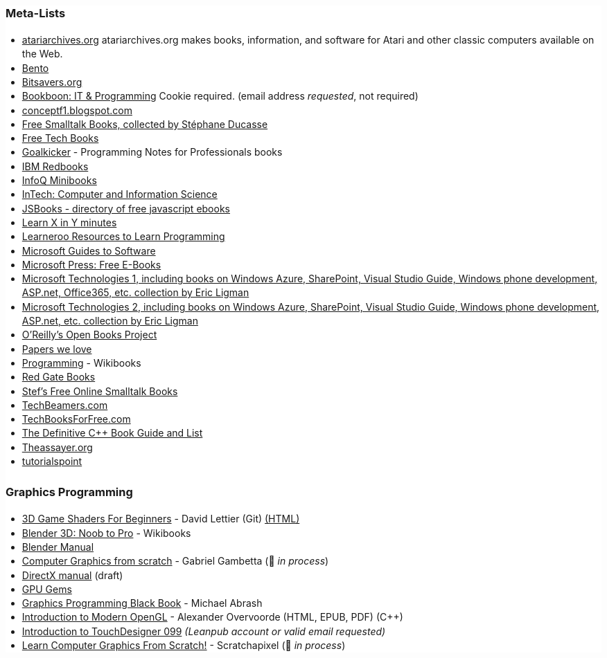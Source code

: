 ### Meta-Lists

- [atariarchives.org](http://www.atariarchives.org) atariarchives.org makes books, information, and software for Atari and other classic computers available on the Web.
- [Bento](https://www.bento.io)
- [Bitsavers.org](http://bitsavers.trailing-edge.com)
- [Bookboon: IT & Programming](http://bookboon.com/en/it-programming-ebooks) Cookie required. (email address _requested_, not required)
- [conceptf1.blogspot.com](http://conceptf1.blogspot.com/2013/11/list-of-freely-available-programming.html)
- [Free Smalltalk Books, collected by Stéphane Ducasse](http://stephane.ducasse.free.fr/FreeBooks.html)
- [Free Tech Books](http://www.freetechbooks.com)
- [Goalkicker](https://goalkicker.com) - Programming Notes for Professionals books
- [IBM Redbooks](http://www.redbooks.ibm.com)
- [InfoQ Minibooks](http://www.infoq.com/minibooks/)
- [InTech: Computer and Information Science](http://www.intechopen.com/subjects/computer-and-information-science)
- [JSBooks - directory of free javascript ebooks](https://github.com/revolunet/JSbooks)
- [Learn X in Y minutes](https://learnxinyminutes.com)
- [Learneroo Resources to Learn Programming](https://www.learneroo.com/modules/12/nodes/96)
- [Microsoft Guides to Software](https://blogs.msdn.microsoft.com/mssmallbiz/2014/07/07/largest-collection-of-free-microsoft-ebooks-ever-including-windows-8-1-windows-8-windows-7-office-2013-office-365-office-2010-sharepoint-2013-dynamics-crm-powershell-exchange-server-lync-2/)
- [Microsoft Press: Free E-Books](https://mva.microsoft.com/ebooks)
- [Microsoft Technologies 1, including books on Windows Azure, SharePoint, Visual Studio Guide, Windows phone development, ASP.net, Office365, etc. collection by Eric Ligman](https://blogs.msdn.microsoft.com/mssmallbiz/2012/07/27/large-collection-of-free-microsoft-ebooks-for-you-including-sharepoint-visual-studio-windows-phone-windows-8-office-365-office-2010-sql-server-2012-azure-and-more/)
- [Microsoft Technologies 2, including books on Windows Azure, SharePoint, Visual Studio Guide, Windows phone development, ASP.net, etc. collection by Eric Ligman](https://blogs.msdn.microsoft.com/mssmallbiz/2012/07/30/another-large-collection-of-free-microsoft-ebooks-and-resource-kits-for-you-including-sharepoint-2013-office-2013-office-365-duet-2-0-azure-cloud-windows-phone-lync-dynamics-crm-and-more/)
- [O’Reilly’s Open Books Project](http://www.oreilly.com/openbook/)
- [Papers we love](https://github.com/papers-we-love/papers-we-love)
- [Programming](https://en.wikibooks.org/wiki/Category%3aComputer_programming) - Wikibooks
- [Red Gate Books](http://www.red-gate.com/community/books/index)
- [Stef’s Free Online Smalltalk Books](http://stephane.ducasse.free.fr/FreeBooks/)
- [TechBeamers.com](http://www.techbeamers.com)
- [TechBooksForFree.com](http://www.techbooksforfree.com)
- [The Definitive C++ Book Guide and List](http://stackoverflow.com/questions/388242/the-definitive-c-book-guide-and-list)
- [Theassayer.org](http://theassayer.org)
- [tutorialspoint](http://www.tutorialspoint.com)

### Graphics Programming

- [3D Game Shaders For Beginners](https://github.com/lettier/3d-game-shaders-for-beginners) - David Lettier (Git) [(HTML)](https://lettier.github.io/3d-game-shaders-for-beginners)
- [Blender 3D: Noob to Pro](https://en.wikibooks.org/wiki/Blender_3D%3A_Noob_to_Pro) - Wikibooks
- [Blender Manual](https://docs.blender.org/manual/en/latest)
- [Computer Graphics from scratch](http://gabrielgambetta.com/computer-graphics-from-scratch) - Gabriel Gambetta (:construction: _in process_)
- [DirectX manual](http://user.xmission.com/~legalize/book/download/index.html) (draft)
- [GPU Gems](https://developer.nvidia.com/gpugems/GPUGems/gpugems_pref01.html)
- [Graphics Programming Black Book](http://www.gamedev.net/page/resources/_/technical/graphics-programming-and-theory/graphics-programming-black-book-r1698) - Michael Abrash
- [Introduction to Modern OpenGL](https://open.gl) - Alexander Overvoorde (HTML, EPUB, PDF) (C++)
- [Introduction to TouchDesigner 099](https://leanpub.com/introductiontotouchdesigner/) _(Leanpub account or valid email requested)_
- [Learn Computer Graphics From Scratch!](https://www.scratchapixel.com) - Scratchapixel (:construction: _in process_)